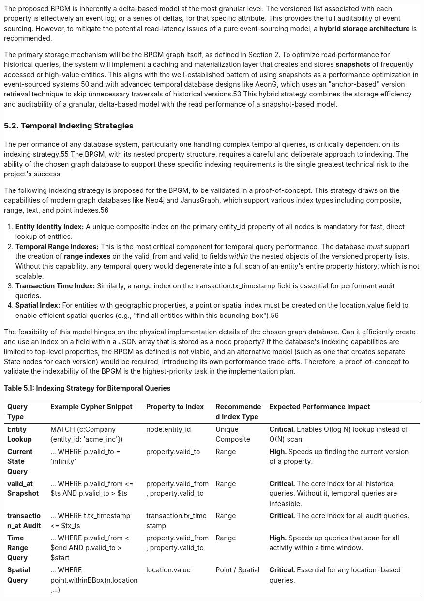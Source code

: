 The proposed BPGM is inherently a delta-based model at the most granular level. The versioned list associated with each property is effectively an event log, or a series of deltas, for that specific attribute. This provides the full auditability of event sourcing. However, to mitigate the potential read-latency issues of a pure event-sourcing model, a **hybrid storage architecture** is recommended.

The primary storage mechanism will be the BPGM graph itself, as defined in Section 2\. To optimize read performance for historical queries, the system will implement a caching and materialization layer that creates and stores **snapshots** of frequently accessed or high-value entities. This aligns with the well-established pattern of using snapshots as a performance optimization in event-sourced systems 50 and with advanced temporal database designs like AeonG, which uses an "anchor-based" version retrieval technique to skip unnecessary traversals of historical versions.53 This hybrid strategy combines the storage efficiency and auditability of a granular, delta-based model with the read performance of a snapshot-based model.

### **5.2. Temporal Indexing Strategies**

The performance of any database system, particularly one handling complex temporal queries, is critically dependent on its indexing strategy.55 The BPGM, with its nested property structure, requires a careful and deliberate approach to indexing. The ability of the chosen graph database to support these specific indexing requirements is the single greatest technical risk to the project's success.

The following indexing strategy is proposed for the BPGM, to be validated in a proof-of-concept. This strategy draws on the capabilities of modern graph databases like Neo4j and JanusGraph, which support various index types including composite, range, text, and point indexes.56

1. **Entity Identity Index:** A unique composite index on the primary entity\_id property of all nodes is mandatory for fast, direct lookup of entities.  
2. **Temporal Range Indexes:** This is the most critical component for temporal query performance. The database *must* support the creation of **range indexes** on the valid\_from and valid\_to fields *within* the nested objects of the versioned property lists. Without this capability, any temporal query would degenerate into a full scan of an entity's entire property history, which is not scalable.  
3. **Transaction Time Index:** Similarly, a range index on the transaction.tx\_timestamp field is essential for performant audit queries.  
4. **Spatial Index:** For entities with geographic properties, a point or spatial index must be created on the location.value field to enable efficient spatial queries (e.g., "find all entities within this bounding box").56

The feasibility of this model hinges on the physical implementation details of the chosen graph database. Can it efficiently create and use an index on a field within a JSON array that is stored as a node property? If the database's indexing capabilities are limited to top-level properties, the BPGM as defined is not viable, and an alternative model (such as one that creates separate State nodes for each version) would be required, introducing its own performance trade-offs. Therefore, a proof-of-concept to validate the indexability of the BPGM is the highest-priority task in the implementation plan.

**Table 5.1: Indexing Strategy for Bitemporal Queries**

| Query Type | Example Cypher Snippet | Property to Index | Recommended Index Type | Expected Performance Impact |
| :---- | :---- | :---- | :---- | :---- |
| **Entity Lookup** | MATCH (c:Company {entity\_id: 'acme\_inc'}) | node.entity\_id | Unique Composite | **Critical.** Enables O(log N) lookup instead of O(N) scan. |
| **Current State Query** | ... WHERE p.valid\_to \= 'infinity' | property.valid\_to | Range | **High.** Speeds up finding the current version of a property. |
| **valid\_at Snapshot** | ... WHERE p.valid\_from \<= $ts AND p.valid\_to \> $ts | property.valid\_from, property.valid\_to | Range | **Critical.** The core index for all historical queries. Without it, temporal queries are infeasible. |
| **transaction\_at Audit** | ... WHERE t.tx\_timestamp \<= $tx\_ts | transaction.tx\_timestamp | Range | **Critical.** The core index for all audit queries. |
| **Time Range Query** | ... WHERE p.valid\_from \< $end AND p.valid\_to \> $start | property.valid\_from, property.valid\_to | Range | **High.** Speeds up queries that scan for all activity within a time window. |
| **Spatial Query** | ... WHERE point.withinBBox(n.location,...) | location.value | Point / Spatial | **Critical.** Essential for any location-based queries. |
